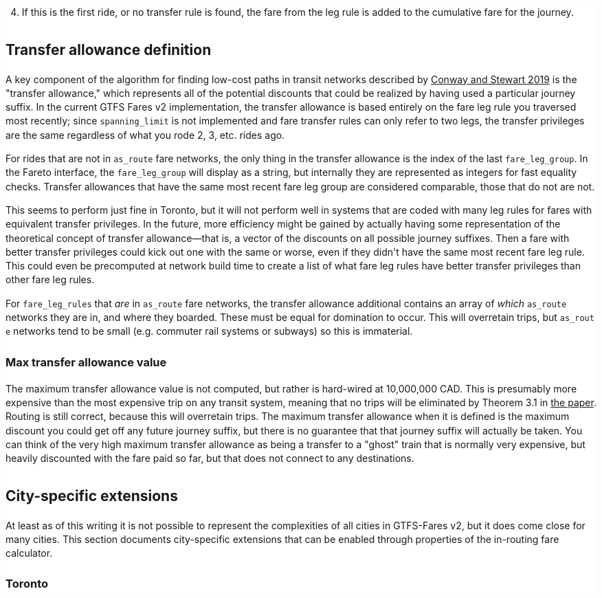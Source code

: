 4. If this is the first ride, or no transfer rule is found, the fare from the leg rule is added to the cumulative fare for the journey.

## Transfer allowance definition

A key component of the algorithm for finding low-cost paths in transit networks described by [Conway and Stewart 2019](https://files.indicatrix.org/Conway-Stewart-2019-Charlie-Fare-Constraints.pdf) is the "transfer allowance," which represents all of the potential discounts that could be realized by having used a particular journey suffix. In the current GTFS Fares v2 implementation, the transfer allowance is based entirely on the fare leg rule you traversed most recently; since `spanning_limit` is not implemented and fare transfer rules can only refer to two legs, the transfer privileges are the same regardless of what you rode 2, 3, etc. rides ago.

For rides that are not in `as_route` fare networks, the only thing in the transfer allowance is the index of the last `fare_leg_group`. In the Fareto interface, the `fare_leg_group` will display as a string, but internally they are represented as integers for fast equality checks. Transfer allowances that have the same most recent fare leg group are considered comparable, those that do not are not.

This seems to perform just fine in Toronto, but it will not perform well in systems that are coded with many leg rules for fares with equivalent transfer privileges. In the future, more efficiency might be gained by actually having some representation of the theoretical concept of transfer allowance—that is, a vector of the discounts on all possible journey suffixes. Then a fare with better transfer privileges could kick out one with the same or worse, even if they didn't have the same most recent fare leg rule. This could even be precomputed at network build time to create a list of what fare leg rules have better transfer privileges than other fare leg rules.

For `fare_leg_rules` that _are_ in `as_route` fare networks, the transfer allowance additional contains an array of _which_ `as_route` networks they are in, and where they boarded. These must be equal for domination to occur. This will overretain trips, but `as_route` networks tend to be small (e.g. commuter rail systems or subways) so this is immaterial.

### Max transfer allowance value

The maximum transfer allowance value is not computed, but rather is hard-wired at 10,000,000 CAD. This is presumably more expensive than the most expensive trip on any transit system, meaning that no trips will be eliminated by Theorem 3.1 in [the paper](https://files.indicatrix.org/Conway-Stewart-2019-Charlie-Fare-Constraints.pdf). Routing is still correct, because this will overretain trips. The maximum transfer allowance when it is defined is the maximum discount you could get off any future journey suffix, but there is no guarantee that that journey suffix will actually be taken. You can think of the very high maximum transfer allowance as being a transfer to a "ghost" train that is normally very expensive, but heavily discounted with the fare paid so far, but that does not connect to any destinations.

## City-specific extensions

At least as of this writing it is not possible to represent the complexities of all cities in GTFS-Fares v2, but it does come close for many cities. This section documents city-specific extensions that can be enabled through properties of the in-routing fare calculator.

### Toronto
